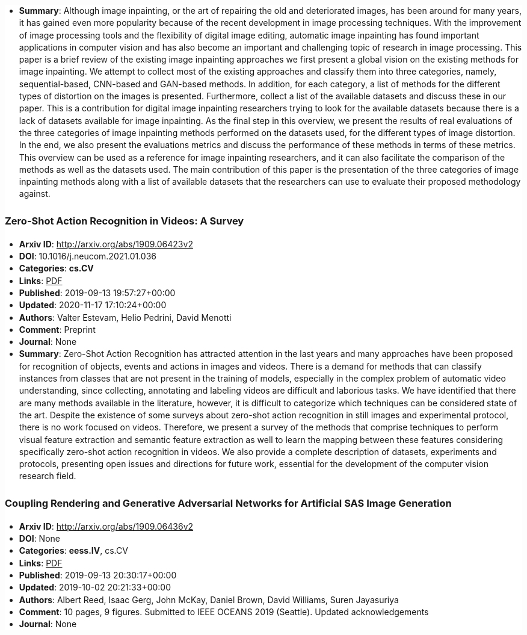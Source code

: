 - **Summary**: Although image inpainting, or the art of repairing the old and deteriorated images, has been around for many years, it has gained even more popularity because of the recent development in image processing techniques. With the improvement of image processing tools and the flexibility of digital image editing, automatic image inpainting has found important applications in computer vision and has also become an important and challenging topic of research in image processing. This paper is a brief review of the existing image inpainting approaches we first present a global vision on the existing methods for image inpainting. We attempt to collect most of the existing approaches and classify them into three categories, namely, sequential-based, CNN-based and GAN-based methods. In addition, for each category, a list of methods for the different types of distortion on the images is presented. Furthermore, collect a list of the available datasets and discuss these in our paper. This is a contribution for digital image inpainting researchers trying to look for the available datasets because there is a lack of datasets available for image inpainting. As the final step in this overview, we present the results of real evaluations of the three categories of image inpainting methods performed on the datasets used, for the different types of image distortion. In the end, we also present the evaluations metrics and discuss the performance of these methods in terms of these metrics. This overview can be used as a reference for image inpainting researchers, and it can also facilitate the comparison of the methods as well as the datasets used. The main contribution of this paper is the presentation of the three categories of image inpainting methods along with a list of available datasets that the researchers can use to evaluate their proposed methodology against.



### Zero-Shot Action Recognition in Videos: A Survey
- **Arxiv ID**: http://arxiv.org/abs/1909.06423v2
- **DOI**: 10.1016/j.neucom.2021.01.036
- **Categories**: **cs.CV**
- **Links**: [PDF](http://arxiv.org/pdf/1909.06423v2)
- **Published**: 2019-09-13 19:57:27+00:00
- **Updated**: 2020-11-17 17:10:24+00:00
- **Authors**: Valter Estevam, Helio Pedrini, David Menotti
- **Comment**: Preprint
- **Journal**: None
- **Summary**: Zero-Shot Action Recognition has attracted attention in the last years and many approaches have been proposed for recognition of objects, events and actions in images and videos. There is a demand for methods that can classify instances from classes that are not present in the training of models, especially in the complex problem of automatic video understanding, since collecting, annotating and labeling videos are difficult and laborious tasks. We have identified that there are many methods available in the literature, however, it is difficult to categorize which techniques can be considered state of the art. Despite the existence of some surveys about zero-shot action recognition in still images and experimental protocol, there is no work focused on videos. Therefore, we present a survey of the methods that comprise techniques to perform visual feature extraction and semantic feature extraction as well to learn the mapping between these features considering specifically zero-shot action recognition in videos. We also provide a complete description of datasets, experiments and protocols, presenting open issues and directions for future work, essential for the development of the computer vision research field.



### Coupling Rendering and Generative Adversarial Networks for Artificial SAS Image Generation
- **Arxiv ID**: http://arxiv.org/abs/1909.06436v2
- **DOI**: None
- **Categories**: **eess.IV**, cs.CV
- **Links**: [PDF](http://arxiv.org/pdf/1909.06436v2)
- **Published**: 2019-09-13 20:30:17+00:00
- **Updated**: 2019-10-02 20:21:33+00:00
- **Authors**: Albert Reed, Isaac Gerg, John McKay, Daniel Brown, David Williams, Suren Jayasuriya
- **Comment**: 10 pages, 9 figures. Submitted to IEEE OCEANS 2019 (Seattle). Updated
  acknowledgements
- **Journal**: None